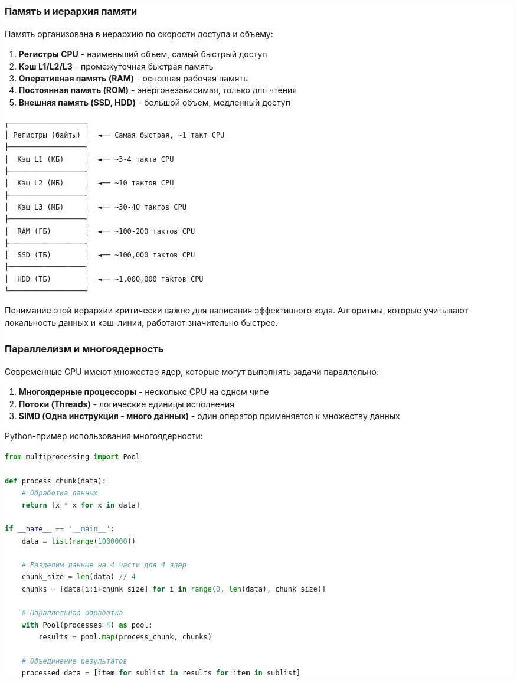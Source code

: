 ### Память и иерархия памяти

Память организована в иерархию по скорости доступа и объему:

1. **Регистры CPU** - наименьший объем, самый быстрый доступ
2. **Кэш L1/L2/L3** - промежуточная быстрая память
3. **Оперативная память (RAM)** - основная рабочая память
4. **Постоянная память (ROM)** - энергонезависимая, только для чтения
5. **Внешняя память (SSD, HDD)** - большой объем, медленный доступ

```
┌──────────────────┐
│ Регистры (байты) │  ◄── Самая быстрая, ~1 такт CPU
├──────────────────┤
│  Кэш L1 (КБ)     │  ◄── ~3-4 такта CPU
├──────────────────┤
│  Кэш L2 (МБ)     │  ◄── ~10 тактов CPU
├──────────────────┤
│  Кэш L3 (МБ)     │  ◄── ~30-40 тактов CPU
├──────────────────┤
│  RAM (ГБ)        │  ◄── ~100-200 тактов CPU
├──────────────────┤
│  SSD (ТБ)        │  ◄── ~100,000 тактов CPU
├──────────────────┤
│  HDD (ТБ)        │  ◄── ~1,000,000 тактов CPU
└──────────────────┘
```

Понимание этой иерархии критически важно для написания эффективного кода. Алгоритмы, которые учитывают локальность данных и кэш-линии, работают значительно быстрее.

### Параллелизм и многоядерность

Современные CPU имеют множество ядер, которые могут выполнять задачи параллельно:

1. **Многоядерные процессоры** - несколько CPU на одном чипе
2. **Потоки (Threads)** - логические единицы исполнения
3. **SIMD (Одна инструкция - много данных)** - один оператор применяется к множеству данных

Python-пример использования многоядерности:

```python
from multiprocessing import Pool

def process_chunk(data):
    # Обработка данных
    return [x * x for x in data]

if __name__ == '__main__':
    data = list(range(1000000))
    
    # Разделим данные на 4 части для 4 ядер
    chunk_size = len(data) // 4
    chunks = [data[i:i+chunk_size] for i in range(0, len(data), chunk_size)]
    
    # Параллельная обработка
    with Pool(processes=4) as pool:
        results = pool.map(process_chunk, chunks)
    
    # Объединение результатов
    processed_data = [item for sublist in results for item in sublist]
```
